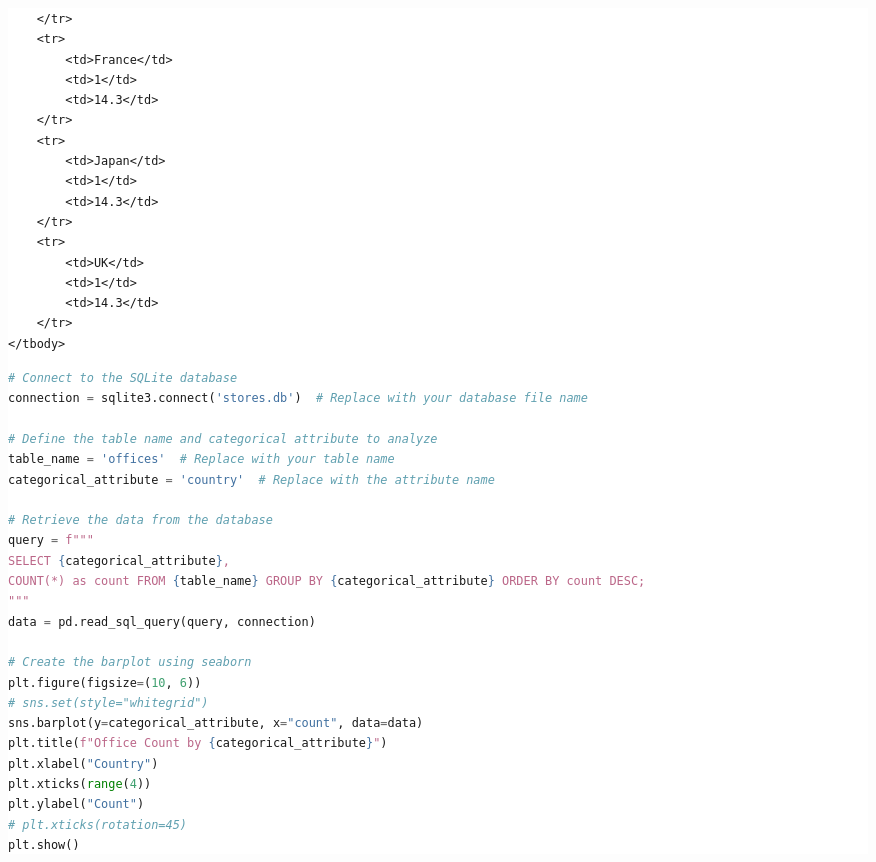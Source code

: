         </tr>
        <tr>
            <td>France</td>
            <td>1</td>
            <td>14.3</td>
        </tr>
        <tr>
            <td>Japan</td>
            <td>1</td>
            <td>14.3</td>
        </tr>
        <tr>
            <td>UK</td>
            <td>1</td>
            <td>14.3</td>
        </tr>
    </tbody>
</table>




```python
# Connect to the SQLite database
connection = sqlite3.connect('stores.db')  # Replace with your database file name

# Define the table name and categorical attribute to analyze
table_name = 'offices'  # Replace with your table name
categorical_attribute = 'country'  # Replace with the attribute name

# Retrieve the data from the database
query = f"""
SELECT {categorical_attribute}, 
COUNT(*) as count FROM {table_name} GROUP BY {categorical_attribute} ORDER BY count DESC;
"""
data = pd.read_sql_query(query, connection)

# Create the barplot using seaborn
plt.figure(figsize=(10, 6))
# sns.set(style="whitegrid")
sns.barplot(y=categorical_attribute, x="count", data=data)
plt.title(f"Office Count by {categorical_attribute}")
plt.xlabel("Country")
plt.xticks(range(4))
plt.ylabel("Count")
# plt.xticks(rotation=45)
plt.show()
```


    